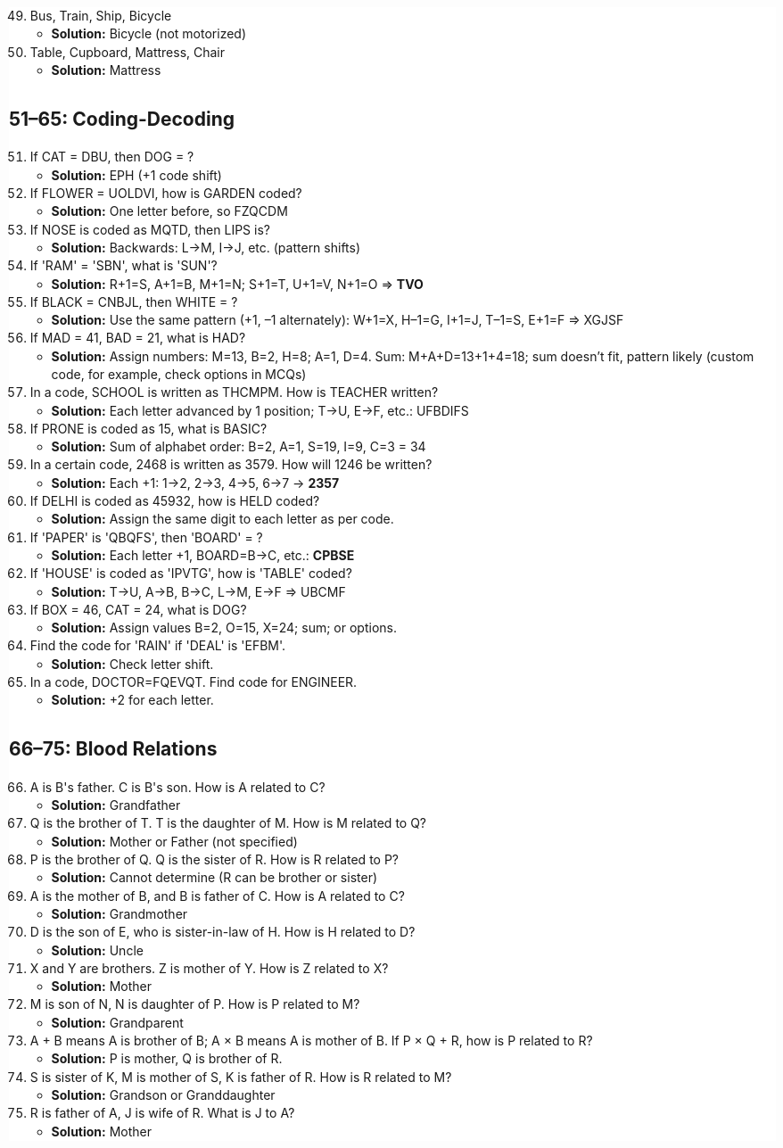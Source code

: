 49. Bus, Train, Ship, Bicycle
    - **Solution:** Bicycle (not motorized)
50. Table, Cupboard, Mattress, Chair
    - **Solution:** Mattress

## 51–65: Coding-Decoding

51. If CAT = DBU, then DOG = ?
    - **Solution:** EPH (+1 code shift)
52. If FLOWER = UOLDVI, how is GARDEN coded?
    - **Solution:** One letter before, so FZQCDM
53. If NOSE is coded as MQTD, then LIPS is?
    - **Solution:** Backwards: L→M, I→J, etc. (pattern shifts)
54. If 'RAM' = 'SBN', what is 'SUN'?
    - **Solution:** R+1=S, A+1=B, M+1=N; S+1=T, U+1=V, N+1=O ⇒ **TVO**
55. If BLACK = CNBJL, then WHITE = ?
    - **Solution:** Use the same pattern (+1, –1 alternately): W+1=X, H–1=G, I+1=J, T–1=S, E+1=F ⇒ XGJSF
56. If MAD = 41, BAD = 21, what is HAD?
    - **Solution:** Assign numbers: M=13, B=2, H=8; A=1, D=4. Sum: M+A+D=13+1+4=18; sum doesn’t fit, pattern likely (custom code, for example, check options in MCQs)
57. In a code, SCHOOL is written as THCMPM. How is TEACHER written?
    - **Solution:** Each letter advanced by 1 position; T→U, E→F, etc.: UFBDIFS
58. If PRONE is coded as 15, what is BASIC?
    - **Solution:** Sum of alphabet order: B=2, A=1, S=19, I=9, C=3 = 34
59. In a certain code, 2468 is written as 3579. How will 1246 be written?
    - **Solution:** Each +1: 1→2, 2→3, 4→5, 6→7 → **2357**
60. If DELHI is coded as 45932, how is HELD coded?
    - **Solution:** Assign the same digit to each letter as per code.
61. If 'PAPER' is 'QBQFS', then 'BOARD' = ?
    - **Solution:** Each letter +1, BOARD=B→C, etc.: **CPBSE**
62. If 'HOUSE' is coded as 'IPVTG', how is 'TABLE' coded?
    - **Solution:** T→U, A→B, B→C, L→M, E→F ⇒ UBCMF
63. If BOX = 46, CAT = 24, what is DOG?
    - **Solution:** Assign values B=2, O=15, X=24; sum; or options.
64. Find the code for 'RAIN' if 'DEAL' is 'EFBM'.
    - **Solution:** Check letter shift.
65. In a code, DOCTOR=FQEVQT. Find code for ENGINEER.
    - **Solution:** +2 for each letter.

## 66–75: Blood Relations

66. A is B's father. C is B's son. How is A related to C?
    - **Solution:** Grandfather
67. Q is the brother of T. T is the daughter of M. How is M related to Q?
    - **Solution:** Mother or Father (not specified)
68. P is the brother of Q. Q is the sister of R. How is R related to P?
    - **Solution:** Cannot determine (R can be brother or sister)
69. A is the mother of B, and B is father of C. How is A related to C?
    - **Solution:** Grandmother
70. D is the son of E, who is sister-in-law of H. How is H related to D?
    - **Solution:** Uncle
71. X and Y are brothers. Z is mother of Y. How is Z related to X?
    - **Solution:** Mother
72. M is son of N, N is daughter of P. How is P related to M?
    - **Solution:** Grandparent
73. A + B means A is brother of B; A × B means A is mother of B. If P × Q + R, how is P related to R?
    - **Solution:** P is mother, Q is brother of R.
74. S is sister of K, M is mother of S, K is father of R. How is R related to M?
    - **Solution:** Grandson or Granddaughter
75. R is father of A, J is wife of R. What is J to A?
    - **Solution:** Mother
